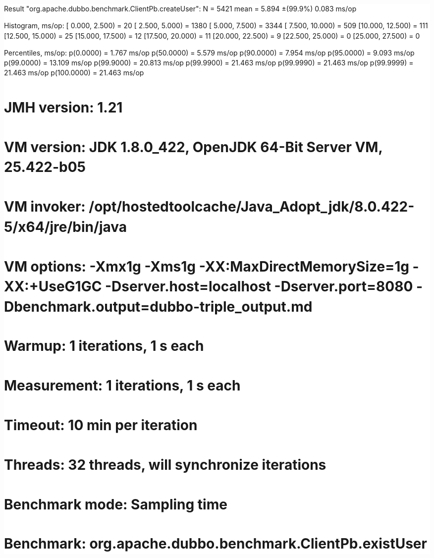 

Result "org.apache.dubbo.benchmark.ClientPb.createUser":
  N = 5421
  mean =      5.894 ±(99.9%) 0.083 ms/op

  Histogram, ms/op:
    [ 0.000,  2.500) = 20 
    [ 2.500,  5.000) = 1380 
    [ 5.000,  7.500) = 3344 
    [ 7.500, 10.000) = 509 
    [10.000, 12.500) = 111 
    [12.500, 15.000) = 25 
    [15.000, 17.500) = 12 
    [17.500, 20.000) = 11 
    [20.000, 22.500) = 9 
    [22.500, 25.000) = 0 
    [25.000, 27.500) = 0 

  Percentiles, ms/op:
      p(0.0000) =      1.767 ms/op
     p(50.0000) =      5.579 ms/op
     p(90.0000) =      7.954 ms/op
     p(95.0000) =      9.093 ms/op
     p(99.0000) =     13.109 ms/op
     p(99.9000) =     20.813 ms/op
     p(99.9900) =     21.463 ms/op
     p(99.9990) =     21.463 ms/op
     p(99.9999) =     21.463 ms/op
    p(100.0000) =     21.463 ms/op


# JMH version: 1.21
# VM version: JDK 1.8.0_422, OpenJDK 64-Bit Server VM, 25.422-b05
# VM invoker: /opt/hostedtoolcache/Java_Adopt_jdk/8.0.422-5/x64/jre/bin/java
# VM options: -Xmx1g -Xms1g -XX:MaxDirectMemorySize=1g -XX:+UseG1GC -Dserver.host=localhost -Dserver.port=8080 -Dbenchmark.output=dubbo-triple_output.md
# Warmup: 1 iterations, 1 s each
# Measurement: 1 iterations, 1 s each
# Timeout: 10 min per iteration
# Threads: 32 threads, will synchronize iterations
# Benchmark mode: Sampling time
# Benchmark: org.apache.dubbo.benchmark.ClientPb.existUser
